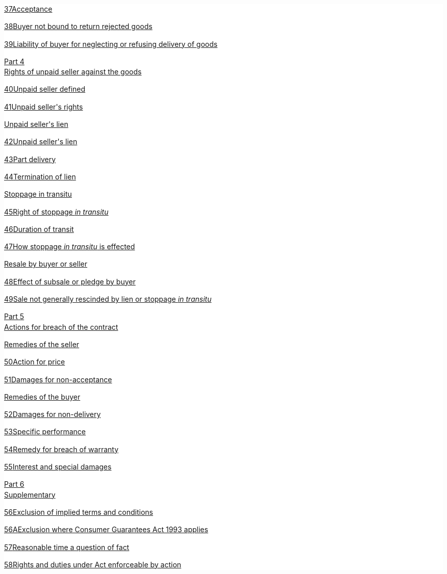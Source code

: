 [37][49][][49][Acceptance][49]

[38][50][][50][Buyer not bound to return rejected goods][50]

[39][51][][51][Liability of buyer for neglecting or refusing delivery of goods][51]

[Part 4][52]  
[Rights of unpaid seller against the goods][52]

[40][53][][53][Unpaid seller defined][53]

[41][54][][54][Unpaid seller's rights][54]

[Unpaid seller's lien][55]

[42][56][][56][Unpaid seller's lien][56]

[43][57][][57][Part delivery][57]

[44][58][][58][Termination of lien][58]

[Stoppage in transitu][59]

[45][60][][60][Right of stoppage _in transitu_][60]

[46][61][][61][Duration of transit][61]

[47][62][][62][How stoppage _in transitu_ is effected][62]

[Resale by buyer or seller][63]

[48][64][][64][Effect of subsale or pledge by buyer][64]

[49][65][][65][Sale not generally rescinded by lien or stoppage _in transitu_][65]

[Part 5][66]  
[Actions for breach of the contract][66]

[Remedies of the seller][67]

[50][68][][68][Action for price][68]

[51][69][][69][Damages for non-acceptance][69]

[Remedies of the buyer][70]

[52][71][][71][Damages for non-delivery][71]

[53][72][][72][Specific performance][72]

[54][73][][73][Remedy for breach of warranty][73]

[55][74][][74][Interest and special damages][74]

[Part 6][75]  
[Supplementary][75]

[56][76][][76][Exclusion of implied terms and conditions][76]

[56A][77][][77][Exclusion where Consumer Guarantees Act 1993 applies][77]

[57][78][][78][Reasonable time a question of fact][78]

[58][79][][79][Rights and duties under Act enforceable by action][79]


[0]: http://www.legislation.govt.nz/act/public/1908/0168/latest/link.aspx?id=DLM195466
[1]: http://www.legislation.govt.nz/act/public/1908/0168/latest/whole.html#DLM173960
[2]: http://www.legislation.govt.nz/act/public/1908/0168/latest/whole.html#DLM173962
[3]: http://www.legislation.govt.nz/act/public/1908/0168/latest/whole.html#DLM173963
[4]: http://www.legislation.govt.nz/act/public/1908/0168/latest/whole.html#DLM173999
[5]: http://www.legislation.govt.nz/act/public/1908/0168/latest/whole.html#DLM174600
[6]: http://www.legislation.govt.nz/act/public/1908/0168/latest/whole.html#DLM174601
[7]: http://www.legislation.govt.nz/act/public/1908/0168/latest/whole.html#DLM174605
[8]: http://www.legislation.govt.nz/act/public/1908/0168/latest/whole.html#DLM174609
[9]: http://www.legislation.govt.nz/act/public/1908/0168/latest/whole.html#DLM174610
[10]: http://www.legislation.govt.nz/act/public/1908/0168/latest/whole.html#DLM174611
[11]: http://www.legislation.govt.nz/act/public/1908/0168/latest/whole.html#DLM174613
[12]: http://www.legislation.govt.nz/act/public/1908/0168/latest/whole.html#DLM174614
[13]: http://www.legislation.govt.nz/act/public/1908/0168/latest/whole.html#DLM174616
[14]: http://www.legislation.govt.nz/act/public/1908/0168/latest/whole.html#DLM174617
[15]: http://www.legislation.govt.nz/act/public/1908/0168/latest/whole.html#DLM174618
[16]: http://www.legislation.govt.nz/act/public/1908/0168/latest/whole.html#DLM174619
[17]: http://www.legislation.govt.nz/act/public/1908/0168/latest/whole.html#DLM174620
[18]: http://www.legislation.govt.nz/act/public/1908/0168/latest/whole.html#DLM174621
[19]: http://www.legislation.govt.nz/act/public/1908/0168/latest/whole.html#DLM174622
[20]: http://www.legislation.govt.nz/act/public/1908/0168/latest/whole.html#DLM174624
[21]: http://www.legislation.govt.nz/act/public/1908/0168/latest/whole.html#DLM174627
[22]: http://www.legislation.govt.nz/act/public/1908/0168/latest/whole.html#DLM174628
[23]: http://www.legislation.govt.nz/act/public/1908/0168/latest/whole.html#DLM174629
[24]: http://www.legislation.govt.nz/act/public/1908/0168/latest/whole.html#DLM174630
[25]: http://www.legislation.govt.nz/act/public/1908/0168/latest/whole.html#DLM174631
[26]: http://www.legislation.govt.nz/act/public/1908/0168/latest/whole.html#DLM174632
[27]: http://www.legislation.govt.nz/act/public/1908/0168/latest/whole.html#DLM174633
[28]: http://www.legislation.govt.nz/act/public/1908/0168/latest/whole.html#DLM174634
[29]: http://www.legislation.govt.nz/act/public/1908/0168/latest/whole.html#DLM174635
[30]: http://www.legislation.govt.nz/act/public/1908/0168/latest/whole.html#DLM174636
[31]: http://www.legislation.govt.nz/act/public/1908/0168/latest/whole.html#DLM174637
[32]: http://www.legislation.govt.nz/act/public/1908/0168/latest/whole.html#DLM174638
[33]: http://www.legislation.govt.nz/act/public/1908/0168/latest/whole.html#DLM174639
[34]: http://www.legislation.govt.nz/act/public/1908/0168/latest/whole.html#DLM174640
[35]: http://www.legislation.govt.nz/act/public/1908/0168/latest/whole.html#DLM174643
[36]: http://www.legislation.govt.nz/act/public/1908/0168/latest/whole.html#DLM174645
[37]: http://www.legislation.govt.nz/act/public/1908/0168/latest/whole.html#DLM174646
[38]: http://www.legislation.govt.nz/act/public/1908/0168/latest/whole.html#DLM174647
[39]: http://www.legislation.govt.nz/act/public/1908/0168/latest/whole.html#DLM174658
[40]: http://www.legislation.govt.nz/act/public/1908/0168/latest/whole.html#DLM174660
[41]: http://www.legislation.govt.nz/act/public/1908/0168/latest/whole.html#DLM174661
[42]: http://www.legislation.govt.nz/act/public/1908/0168/latest/whole.html#DLM174662
[43]: http://www.legislation.govt.nz/act/public/1908/0168/latest/whole.html#DLM174663
[44]: http://www.legislation.govt.nz/act/public/1908/0168/latest/whole.html#DLM174664
[45]: http://www.legislation.govt.nz/act/public/1908/0168/latest/whole.html#DLM174665
[46]: http://www.legislation.govt.nz/act/public/1908/0168/latest/whole.html#DLM174666
[47]: http://www.legislation.govt.nz/act/public/1908/0168/latest/whole.html#DLM174667
[48]: http://www.legislation.govt.nz/act/public/1908/0168/latest/whole.html#DLM174668
[49]: http://www.legislation.govt.nz/act/public/1908/0168/latest/whole.html#DLM174669
[50]: http://www.legislation.govt.nz/act/public/1908/0168/latest/whole.html#DLM174671
[51]: http://www.legislation.govt.nz/act/public/1908/0168/latest/whole.html#DLM174672
[52]: http://www.legislation.govt.nz/act/public/1908/0168/latest/whole.html#DLM174673
[53]: http://www.legislation.govt.nz/act/public/1908/0168/latest/whole.html#DLM174674
[54]: http://www.legislation.govt.nz/act/public/1908/0168/latest/whole.html#DLM174677
[55]: http://www.legislation.govt.nz/act/public/1908/0168/latest/whole.html#DLM174678
[56]: http://www.legislation.govt.nz/act/public/1908/0168/latest/whole.html#DLM174679
[57]: http://www.legislation.govt.nz/act/public/1908/0168/latest/whole.html#DLM174680
[58]: http://www.legislation.govt.nz/act/public/1908/0168/latest/whole.html#DLM174681
[59]: http://www.legislation.govt.nz/act/public/1908/0168/latest/whole.html#DLM174682
[60]: http://www.legislation.govt.nz/act/public/1908/0168/latest/whole.html#DLM174683
[61]: http://www.legislation.govt.nz/act/public/1908/0168/latest/whole.html#DLM174684
[62]: http://www.legislation.govt.nz/act/public/1908/0168/latest/whole.html#DLM174685
[63]: http://www.legislation.govt.nz/act/public/1908/0168/latest/whole.html#DLM174686
[64]: http://www.legislation.govt.nz/act/public/1908/0168/latest/whole.html#DLM174687
[65]: http://www.legislation.govt.nz/act/public/1908/0168/latest/whole.html#DLM174688
[66]: http://www.legislation.govt.nz/act/public/1908/0168/latest/whole.html#DLM174689
[67]: http://www.legislation.govt.nz/act/public/1908/0168/latest/whole.html#DLM174690
[68]: http://www.legislation.govt.nz/act/public/1908/0168/latest/whole.html#DLM174691
[69]: http://www.legislation.govt.nz/act/public/1908/0168/latest/whole.html#DLM174692
[70]: http://www.legislation.govt.nz/act/public/1908/0168/latest/whole.html#DLM174693
[71]: http://www.legislation.govt.nz/act/public/1908/0168/latest/whole.html#DLM174694
[72]: http://www.legislation.govt.nz/act/public/1908/0168/latest/whole.html#DLM174695
[73]: http://www.legislation.govt.nz/act/public/1908/0168/latest/whole.html#DLM174696
[74]: http://www.legislation.govt.nz/act/public/1908/0168/latest/whole.html#DLM174697
[75]: http://www.legislation.govt.nz/act/public/1908/0168/latest/whole.html#DLM174698
[76]: http://www.legislation.govt.nz/act/public/1908/0168/latest/whole.html#DLM174699
[77]: http://www.legislation.govt.nz/act/public/1908/0168/latest/whole.html#DLM175000
[78]: http://www.legislation.govt.nz/act/public/1908/0168/latest/whole.html#DLM175002
[79]: http://www.legislation.govt.nz/act/public/1908/0168/latest/whole.html#DLM175003
[80]: http://www.legislation.govt.nz/act/public/1908/0168/latest/whole.html#DLM175004
[81]: http://www.legislation.govt.nz/act/public/1908/0168/latest/whole.html#DLM175005
[82]: http://www.legislation.govt.nz/act/public/1908/0168/latest/whole.html#DLM4464410
[83]: http://www.legislation.govt.nz/act/public/1908/0168/latest/link.aspx?id=DLM94263
[84]: http://www.legislation.govt.nz/act/public/1908/0168/latest/link.aspx?id=DLM198945
[85]: http://www.legislation.govt.nz/act/public/1908/0168/latest/link.aspx?id=DLM392622
[86]: http://www.legislation.govt.nz/act/public/1908/0168/latest/link.aspx?id=DLM294274
[87]: http://www.legislation.govt.nz/act/public/1908/0168/latest/link.aspx?id=DLM32004
[88]: http://www.legislation.govt.nz/act/public/1908/0168/latest/link.aspx?id=DLM171944
[89]: http://www.legislation.govt.nz/act/public/1908/0168/latest/link.aspx?id=DLM45599
[90]: http://www.legislation.govt.nz/act/public/1908/0168/latest/link.aspx?id=DLM47639
[91]: http://www.legislation.govt.nz/act/public/1908/0168/latest/link.aspx?id=DLM171950
[92]: http://www.legislation.govt.nz/act/public/1908/0168/latest/link.aspx?id=DLM46187
[93]: http://www.legislation.govt.nz/act/public/1908/0168/latest/link.aspx?id=DLM311052
[94]: http://www.legislation.govt.nz/act/public/1908/0168/latest/link.aspx?id=DLM312875
[95]: http://www.legislation.govt.nz/act/public/1908/0168/latest/link.aspx?id=DLM405080
[96]: http://www.legislation.govt.nz/act/public/1908/0168/latest/link.aspx?id=DLM77710
[97]: http://www.legislation.govt.nz/act/public/1908/0168/latest/link.aspx?id=DLM188945
[98]: http://www.legislation.govt.nz/act/public/1908/0168/latest/link.aspx?id=DLM328986
[99]: http://www.legislation.govt.nz/act/public/1908/0168/latest/link.aspx?id=DLM333795
[100]: http://www.legislation.govt.nz/act/public/1908/0168/latest/link.aspx?id=DLM46737
[101]: http://www.legislation.govt.nz/act/public/1908/0168/latest/link.aspx?id=DLM387857
[102]: http://www.legislation.govt.nz/act/public/1908/0168/latest/link.aspx?id=DLM35085
[103]: http://www.legislation.govt.nz/act/public/1908/0168/latest/link.aspx?id=DLM213532
[104]: http://www.pco.parliament.govt.nz/reprints/
[105]: http://www.legislation.govt.nz/act/public/1908/0168/latest/link.aspx?id=DLM195439
[106]: http://www.pco.parliament.govt.nz/editorial-conventions/
[107]: http://www.legislation.govt.nz/act/public/1908/0168/latest/link.aspx?id=DLM195468
[108]: http://www.legislation.govt.nz/act/public/1908/0168/latest/link.aspx?id=DLM195470
[109]: http://www.legislation.govt.nz/act/public/1908/0168/latest/link.aspx?id=DLM198939
